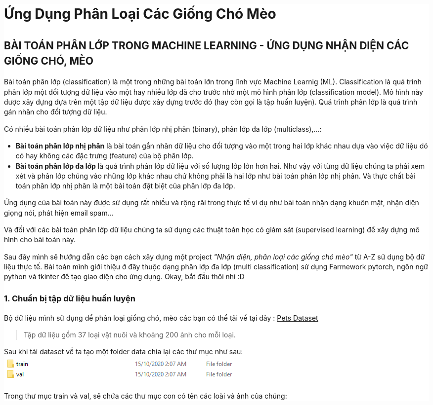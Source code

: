 # Ứng Dụng Phân Loại Các Giống Chó Mèo




## BÀI TOÁN PHÂN LỚP TRONG MACHINE LEARNING - ỨNG DỤNG NHẬN DIỆN CÁC GIỐNG CHÓ, MÈO
Bài  toán  phân  lớp (classification) là  một  trong  những  bài  toán  lớn  trong  lĩnh  vực Machine Learnig (ML). Classification  là  quá  trình  phân  lớp  một  đối  tượng  dữ  liệu  vào  một hay nhiều  lớp  đã  cho  trước  nhờ  một  mô  hình  phân  lớp (classification model). Mô  hình  này  được  xây  dựng  dựa  trên  một  tập  dữ  liệu  được  xây  dựng  trước  đó (hay còn  gọi  là  tập  huấn  luyện). Quá  trình  phân  lớp  là  quá  trình  gán  nhãn  cho  đối  tượng  dữ  liệu.

Có  nhiều  bài  toán  phân  lớp  dữ  liệu  như  phân  lớp  nhị  phân (binary), phân  lớp  đa  lớp (multiclass),...:

 - **Bài  toán  phân  lớp  nhị  phân**  là  bài  toán  gắn  nhãn  dữ  liệu  cho  đối  tượng  vào  một  trong  hai  lớp  khác  nhau  dựa  vào  việc  dữ  liệu  dó  có hay không  các  đặc  trưng (feature) của  bộ  phân  lớp.
 - **Bài  toán  phân  lớp  đa  lớp**  là  quá  trình  phân  lớp  dữ  liệu  với  số  lượng  lớp  lớn  hơn  hai. Như  vậy  với  từng  dữ  liệu  chúng ta phải  xem  xét  và  phân  lớp  chúng  vào  những  lớp  khác  nhau  chứ  không  phải  là  hai  lớp  như  bài  toán  phân  lớp  nhị  phân. Và  thực  chất  bài  toán  phân  lớp  nhị  phân  là  một  bài  toán  đặt  biệt  của  phân  lớp  đa  lớp.

Ứng  dụng  của  bài  toán  này  được  sử  dụng  rất  nhiều  và  rộng  rãi  trong  thực  tế  ví  dụ  như  bài  toán  nhận  dạng  khuôn  mặt, nhận  diện  giọng  nói, phát  hiện email spam…

Và  đối  với  các  bài  toán  phân  lớp  dữ  liệu  chúng ta sử  dụng  các  thuật  toán  học  có  giám  sát (supervised learning) để  xây  dựng  mô  hình  cho  bài  toán  này.

Sau đây mình sẽ hướng dẫn các bạn cách xây dựng một project *"Nhận diện, phân loại các giống chó mèo"* từ A-Z sử dụng bộ dữ liệu thực tế.
Bài toán mình giới thiệu ở đây thuộc dạng phân lớp đa lớp (multi classification) sử dụng Farmework pytorch, ngôn ngữ python và tkinter để tạo giao diện cho ứng dụng. 
Okay, bắt đầu thôi nhỉ :D
### 1.  Chuẩn bị tập dữ liệu huấn luyện
Bộ  dữ  liệu  mình  sử  dụng  để  phân  loại  giống  chó, mèo các bạn có thể tải về tại đây :
[Pets Dataset](http://www.robots.ox.ac.uk/~vgg/data/pets/?fbclid=IwAR2BOAKYc3FE24S5Um9xXwK-qan3OFjutcmE0gm8dP4zBtZqwxpQzIA-yaI)

>Tập dữ liệu gồm 37 loại vật nuôi và khoảng 200 ảnh cho mỗi loại.

Sau khi tải dataset về ta tạo một folder data chia lại các thư mục như sau: 
 ![data](2.png)

Trong thư mục train và val, sẽ chứa các thư mục con có tên các loài và ảnh của chúng: